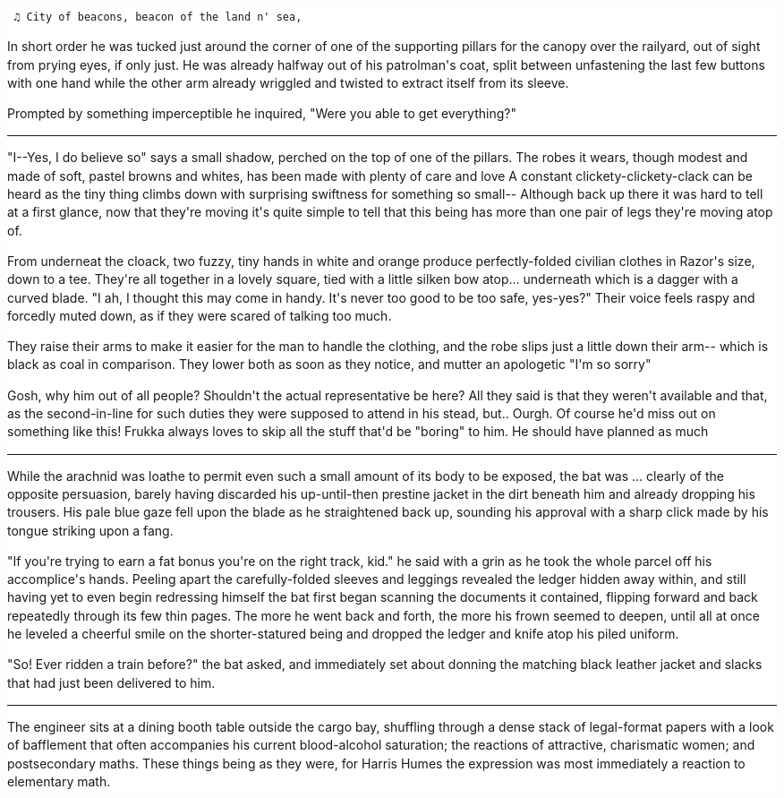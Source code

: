 ``` ♫ City of beacons, beacon of the land n' sea,```

In short order he was tucked just around the corner of one of the supporting pillars for the canopy over the railyard, out of sight from prying eyes, if only just. He was already halfway out of his patrolman's coat, split between unfastening the last few buttons with one hand while the other arm already wriggled and twisted to extract itself from its sleeve.

Prompted by something imperceptible he inquired, "Were you able to get everything?"

-------

"I--Yes, I do believe so" says a small shadow, perched on the top of one of the pillars. The robes it wears, though modest and made of soft, pastel browns and whites, has been made with plenty of care and love
A constant clickety-clickety-clack can be heard as the tiny thing climbs down with surprising swiftness for something so small-- Although back up there it was hard to tell at a first glance, now that they're moving it's quite simple to tell that this being has more than one pair of legs they're moving atop of.

From underneat the cloack, two fuzzy, tiny hands in white and orange produce perfectly-folded civilian clothes in Razor's size, down to a tee. They're all together in a lovely square, tied with a little silken bow atop... underneath which is a dagger with a curved blade. "I ah, I thought this may come in handy. It's never too good to be too safe, yes-yes?" Their voice feels raspy and forcedly muted down, as if they were scared of talking too much.

They raise their arms to make it easier for the man to handle the clothing, and the robe slips just a little down their arm-- which is black as coal in comparison. They lower both as soon as they notice, and mutter an apologetic "I'm so sorry"

Gosh, why him out of all people? Shouldn't the actual representative be here? All they said is that they weren't available and that, as the second-in-line for such duties they were supposed to attend in his stead, but.. Ourgh. Of course he'd miss out on something like this! Frukka always loves to skip all the stuff that'd be "boring" to him. He should have planned as much

-------

While the arachnid was loathe to permit even such a small amount of its body to be exposed, the bat was ... clearly of the opposite persuasion, barely having discarded his up-until-then prestine jacket in the dirt beneath him and already dropping his trousers. His pale blue gaze fell upon the blade as he straightened back up, sounding his approval with a sharp click made by his tongue striking upon a fang.

"If you're trying to earn a fat bonus you're on the right track, kid." he said with a grin as he took the whole parcel off his accomplice's hands. Peeling apart the carefully-folded sleeves and leggings revealed the ledger hidden away within, and still having yet to even begin redressing himself the bat first began scanning the documents it contained, flipping forward and back repeatedly through its few thin pages. The more he went back and forth, the more his frown seemed to deepen, until all at once he leveled a cheerful smile on the shorter-statured being and dropped the ledger and knife atop his piled uniform.

"So! Ever ridden a train before?" the bat asked, and immediately set about donning the matching black leather jacket and slacks that had just been delivered to him.

-------

The engineer sits at a dining booth table outside the cargo bay, shuffling through a dense stack of legal-format papers with a look of bafflement that often accompanies his current blood-alcohol saturation; the reactions of attractive, charismatic women; and postsecondary maths. These things being as they were, for Harris Humes the expression was most immediately a reaction to elementary math.

```